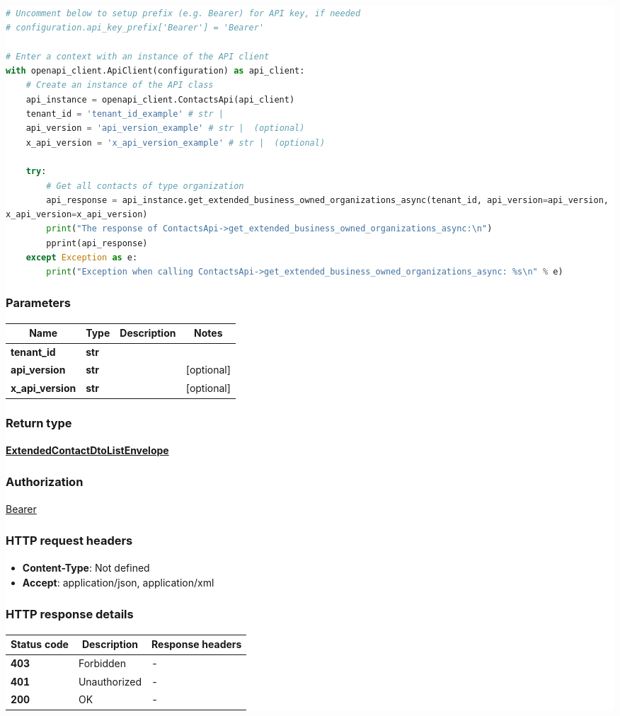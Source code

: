 ```python
# Uncomment below to setup prefix (e.g. Bearer) for API key, if needed
# configuration.api_key_prefix['Bearer'] = 'Bearer'

# Enter a context with an instance of the API client
with openapi_client.ApiClient(configuration) as api_client:
    # Create an instance of the API class
    api_instance = openapi_client.ContactsApi(api_client)
    tenant_id = 'tenant_id_example' # str | 
    api_version = 'api_version_example' # str |  (optional)
    x_api_version = 'x_api_version_example' # str |  (optional)

    try:
        # Get all contacts of type organization
        api_response = api_instance.get_extended_business_owned_organizations_async(tenant_id, api_version=api_version, x_api_version=x_api_version)
        print("The response of ContactsApi->get_extended_business_owned_organizations_async:\n")
        pprint(api_response)
    except Exception as e:
        print("Exception when calling ContactsApi->get_extended_business_owned_organizations_async: %s\n" % e)
```



### Parameters


Name | Type | Description  | Notes
------------- | ------------- | ------------- | -------------
 **tenant_id** | **str**|  | 
 **api_version** | **str**|  | [optional] 
 **x_api_version** | **str**|  | [optional] 

### Return type

[**ExtendedContactDtoListEnvelope**](ExtendedContactDtoListEnvelope.md)

### Authorization

[Bearer](../README.md#Bearer)

### HTTP request headers

 - **Content-Type**: Not defined
 - **Accept**: application/json, application/xml

### HTTP response details

| Status code | Description | Response headers |
|-------------|-------------|------------------|
**403** | Forbidden |  -  |
**401** | Unauthorized |  -  |
**200** | OK |  -  |
